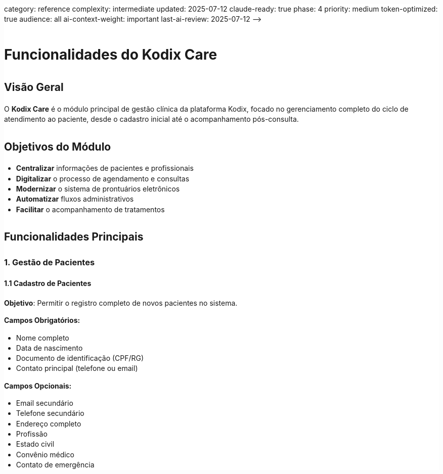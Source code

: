 category: reference
complexity: intermediate
updated: 2025-07-12
claude-ready: true
phase: 4
priority: medium
token-optimized: true
audience: all
ai-context-weight: important
last-ai-review: 2025-07-12
-->

# Funcionalidades do Kodix Care

## Visão Geral

O **Kodix Care** é o módulo principal de gestão clínica da plataforma Kodix, focado no gerenciamento completo do ciclo de atendimento ao paciente, desde o cadastro inicial até o acompanhamento pós-consulta.

## Objetivos do Módulo

- **Centralizar** informações de pacientes e profissionais
- **Digitalizar** o processo de agendamento e consultas
- **Modernizar** o sistema de prontuários eletrônicos
- **Automatizar** fluxos administrativos
- **Facilitar** o acompanhamento de tratamentos

## Funcionalidades Principais

### 1. Gestão de Pacientes

#### 1.1 Cadastro de Pacientes

**Objetivo**: Permitir o registro completo de novos pacientes no sistema.

**Campos Obrigatórios:**

- Nome completo
- Data de nascimento
- Documento de identificação (CPF/RG)
- Contato principal (telefone ou email)

**Campos Opcionais:**

- Email secundário
- Telefone secundário
- Endereço completo
- Profissão
- Estado civil
- Convênio médico
- Contato de emergência
